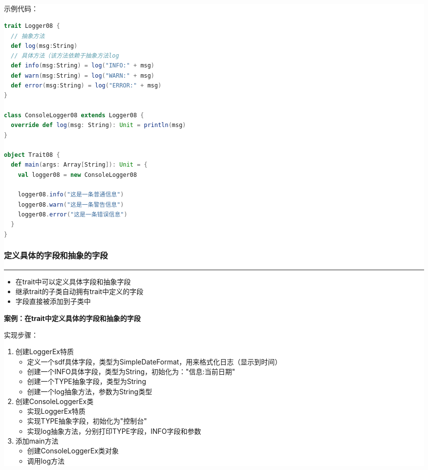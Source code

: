 示例代码：



```scala
trait Logger08 {
  // 抽象方法
  def log(msg:String)
  // 具体方法（该方法依赖于抽象方法log
  def info(msg:String) = log("INFO:" + msg)
  def warn(msg:String) = log("WARN:" + msg)
  def error(msg:String) = log("ERROR:" + msg)
}

class ConsoleLogger08 extends Logger08 {
  override def log(msg: String): Unit = println(msg)
}

object Trait08 {
  def main(args: Array[String]): Unit = {
    val logger08 = new ConsoleLogger08

    logger08.info("这是一条普通信息")
    logger08.warn("这是一条警告信息")
    logger08.error("这是一条错误信息")
  }
}
```



### 定义具体的字段和抽象的字段

---

* 在trait中可以定义具体字段和抽象字段
* 继承trait的子类自动拥有trait中定义的字段
* 字段直接被添加到子类中



**案例：在trait中定义具体的字段和抽象的字段**



实现步骤：

1. 创建LoggerEx特质
	* 定义一个sdf具体字段，类型为SimpleDateFormat，用来格式化日志（显示到时间）
	* 创建一个INFO具体字段，类型为String，初始化为："信息:当前日期"
	* 创建一个TYPE抽象字段，类型为String
	* 创建一个log抽象方法，参数为String类型
2. 创建ConsoleLoggerEx类
	* 实现LoggerEx特质
	* 实现TYPE抽象字段，初始化为"控制台"
	* 实现log抽象方法，分别打印TYPE字段，INFO字段和参数
3. 添加main方法
	* 创建ConsoleLoggerEx类对象
	* 调用log方法

